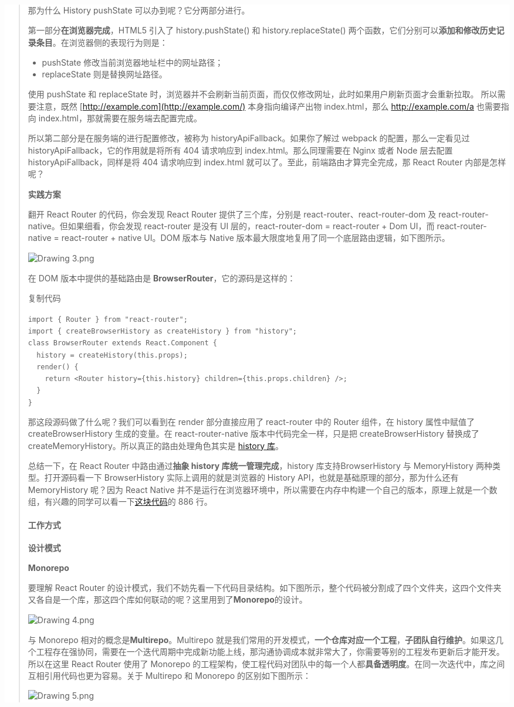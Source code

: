 >
> 那为什么 History pushState 可以办到呢？它分两部分进行。
>
> 第一部分**在浏览器完成**，HTML5 引入了 history.pushState() 和 history.replaceState() 两个函数，它们分别可以**添加和修改历史记录条目**。在浏览器侧的表现行为则是：
>
> - pushState 修改当前浏览器地址栏中的网址路径；
> - replaceState 则是替换网址路径。
>
> 使用 pushState 和 replaceState 时，浏览器并不会刷新当前页面，而仅仅修改网址，此时如果用户刷新页面才会重新拉取。 所以需要注意，既然 [http://example.com](http://example.com/) 本身指向编译产出物 index.html，那么 http://example.com/a 也需要指向 index.html，那就需要在服务端去配置完成。
>
> 所以第二部分是在服务端的进行配置修改，被称为 historyApiFallback。如果你了解过 webpack 的配置，那么一定看见过 historyApiFallback，它的作用就是将所有 404 请求响应到 index.html。那么同理需要在 Nginx 或者 Node 层去配置 historyApiFallback，同样是将 404 请求响应到 index.html 就可以了。至此，前端路由才算完全完成，那 React Router 内部是怎样呢？
>
> **实践方案**
>
> 翻开 React Router 的代码，你会发现 React Router 提供了三个库，分别是 react-router、react-router-dom 及 react-router-native。但如果细看，你会发现 react-router 是没有 UI 层的，react-router-dom = react-router + Dom UI，而 react-router-native = react-router + native UI。DOM 版本与 Native 版本最大限度地复用了同一个底层路由逻辑，如下图所示。
>
> ![Drawing 3.png](https://s0.lgstatic.com/i/image/M00/92/B5/CgqCHmASbgeAENJNAAAVuHLm4y4724.png)
>
> 在 DOM 版本中提供的基础路由是 **BrowserRouter**，它的源码是这样的：
>
> 复制代码
>
> ```
> import { Router } from "react-router";
> import { createBrowserHistory as createHistory } from "history";
> class BrowserRouter extends React.Component {
>   history = createHistory(this.props);
>   render() {
>     return <Router history={this.history} children={this.props.children} />;
>   }
> }
> ```
>
> 那这段源码做了什么呢？我们可以看到在 render 部分直接应用了 react-router 中的 Router 组件，在 history 属性中赋值了 createBrowserHistory 生成的变量。在 react-router-native 版本中代码完全一样，只是把 createBrowserHistory 替换成了 createMemoryHistory。所以真正的路由处理角色其实是 [history 库](https://github.com/ReactTraining/history)。
>
> 总结一下，在 React Router 中路由通过**抽象 history 库统一管理完成**，history 库支持BrowserHistory 与 MemoryHistory 两种类型。打开源码看一下 BrowserHistory 实际上调用的就是浏览器的 History API，也就是基础原理的部分，那为什么还有 MemoryHistory 呢？因为 React Native 并不是运行在浏览器环境中，所以需要在内存中构建一个自己的版本，原理上就是一个数组，有兴趣的同学可以看一下[这块代码](https://github.com/ReactTraining/history/blob/master/packages/history/index.ts)的 886 行。
>
> #### 工作方式
>
> **设计模式**
>
> **Monorepo**
>
> 要理解 React Router 的设计模式，我们不妨先看一下代码目录结构。如下图所示，整个代码被分割成了四个文件夹，这四个文件夹又各自是一个库，那这四个库如何联动的呢？这里用到了**Monorepo**的设计。
>
> ![Drawing 4.png](https://s0.lgstatic.com/i/image/M00/92/B5/CgqCHmASbiOABcqaAAEoQ_5ks_g452.png)
>
> 与 Monorepo 相对的概念是**Multirepo**。Multirepo 就是我们常用的开发模式，**一个仓库对应一个工程**，**子团队自行维护**。如果这几个工程存在强协同，需要在一个迭代周期中完成新功能上线，那沟通协调成本就非常大了，你需要等别的工程发布更新后才能开发。所以在这里 React Router 使用了 Monorepo 的工程架构，使工程代码对团队中的每一个人都**具备透明度**。在同一次迭代中，库之间互相引用代码也更为容易。关于 Multirepo 和 Monorepo 的区别如下图所示：
>
> ![Drawing 5.png](https://s0.lgstatic.com/i/image/M00/92/AA/Ciqc1GASbiuAZi47AAMc6IEs2Ww683.png)